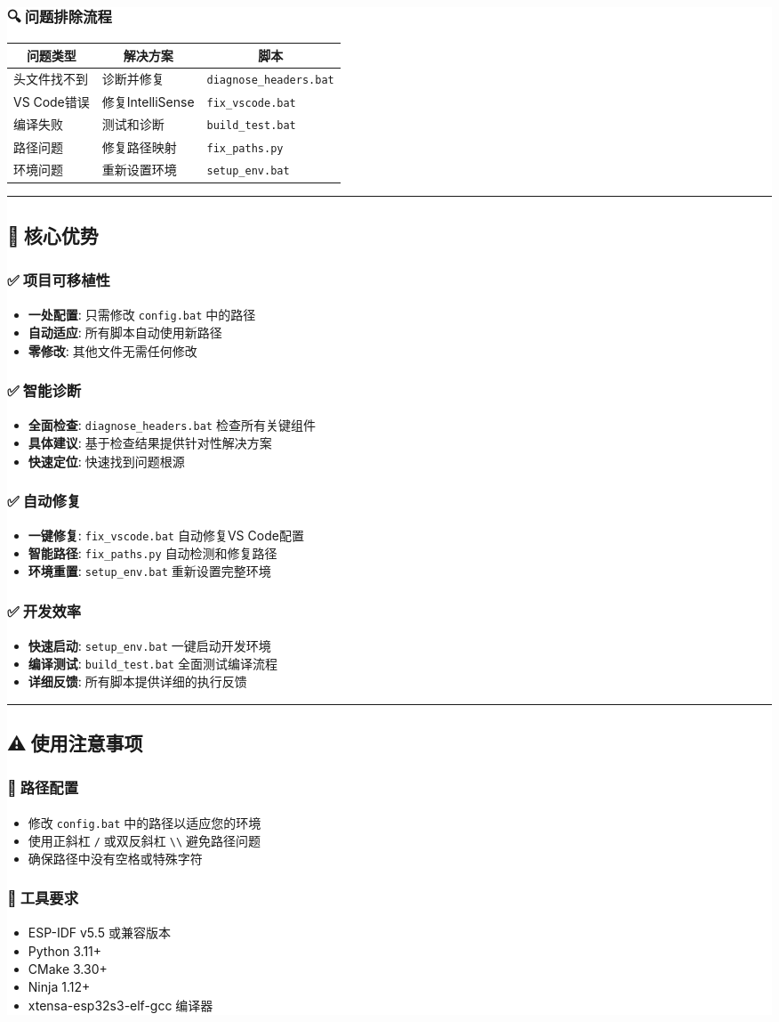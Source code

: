 ### 🔍 **问题排除流程**
| 问题类型 | 解决方案 | 脚本 |
|----------|----------|------|
| 头文件找不到 | 诊断并修复 | `diagnose_headers.bat` |
| VS Code错误 | 修复IntelliSense | `fix_vscode.bat` |
| 编译失败 | 测试和诊断 | `build_test.bat` |
| 路径问题 | 修复路径映射 | `fix_paths.py` |
| 环境问题 | 重新设置环境 | `setup_env.bat` |

---

## 🎯 **核心优势**

### ✅ **项目可移植性**
- **一处配置**: 只需修改 `config.bat` 中的路径
- **自动适应**: 所有脚本自动使用新路径
- **零修改**: 其他文件无需任何修改

### ✅ **智能诊断**
- **全面检查**: `diagnose_headers.bat` 检查所有关键组件
- **具体建议**: 基于检查结果提供针对性解决方案
- **快速定位**: 快速找到问题根源

### ✅ **自动修复**
- **一键修复**: `fix_vscode.bat` 自动修复VS Code配置
- **智能路径**: `fix_paths.py` 自动检测和修复路径
- **环境重置**: `setup_env.bat` 重新设置完整环境

### ✅ **开发效率**
- **快速启动**: `setup_env.bat` 一键启动开发环境
- **编译测试**: `build_test.bat` 全面测试编译流程
- **详细反馈**: 所有脚本提供详细的执行反馈

---

## ⚠️ **使用注意事项**

### 📁 **路径配置**
- 修改 `config.bat` 中的路径以适应您的环境
- 使用正斜杠 `/` 或双反斜杠 `\\` 避免路径问题
- 确保路径中没有空格或特殊字符

### 🔧 **工具要求**
- ESP-IDF v5.5 或兼容版本
- Python 3.11+
- CMake 3.30+
- Ninja 1.12+
- xtensa-esp32s3-elf-gcc 编译器
